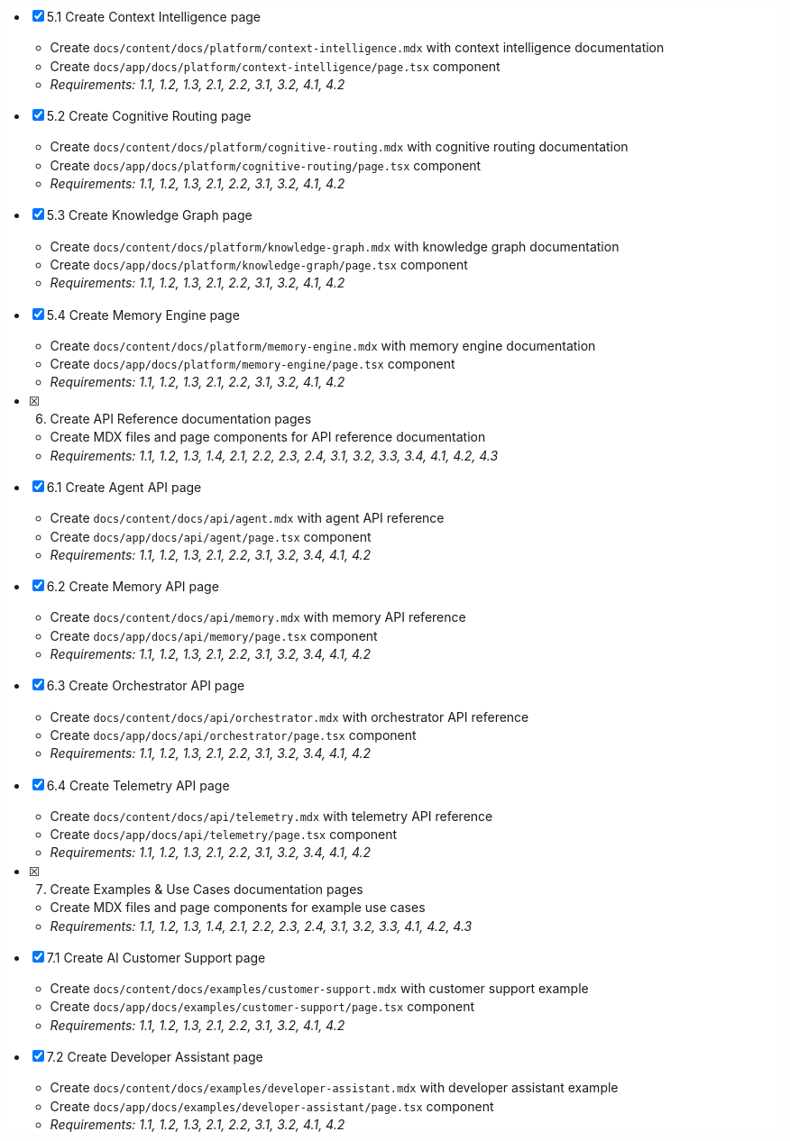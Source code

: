 - [x] 5.1 Create Context Intelligence page
  - Create `docs/content/docs/platform/context-intelligence.mdx` with context intelligence documentation
  - Create `docs/app/docs/platform/context-intelligence/page.tsx` component
  - _Requirements: 1.1, 1.2, 1.3, 2.1, 2.2, 3.1, 3.2, 4.1, 4.2_

- [x] 5.2 Create Cognitive Routing page
  - Create `docs/content/docs/platform/cognitive-routing.mdx` with cognitive routing documentation
  - Create `docs/app/docs/platform/cognitive-routing/page.tsx` component
  - _Requirements: 1.1, 1.2, 1.3, 2.1, 2.2, 3.1, 3.2, 4.1, 4.2_

- [x] 5.3 Create Knowledge Graph page
  - Create `docs/content/docs/platform/knowledge-graph.mdx` with knowledge graph documentation
  - Create `docs/app/docs/platform/knowledge-graph/page.tsx` component
  - _Requirements: 1.1, 1.2, 1.3, 2.1, 2.2, 3.1, 3.2, 4.1, 4.2_

- [x] 5.4 Create Memory Engine page
  - Create `docs/content/docs/platform/memory-engine.mdx` with memory engine documentation
  - Create `docs/app/docs/platform/memory-engine/page.tsx` component
  - _Requirements: 1.1, 1.2, 1.3, 2.1, 2.2, 3.1, 3.2, 4.1, 4.2_

- [x] 6. Create API Reference documentation pages
  - Create MDX files and page components for API reference documentation
  - _Requirements: 1.1, 1.2, 1.3, 1.4, 2.1, 2.2, 2.3, 2.4, 3.1, 3.2, 3.3, 3.4, 4.1, 4.2, 4.3_

- [x] 6.1 Create Agent API page
  - Create `docs/content/docs/api/agent.mdx` with agent API reference
  - Create `docs/app/docs/api/agent/page.tsx` component
  - _Requirements: 1.1, 1.2, 1.3, 2.1, 2.2, 3.1, 3.2, 3.4, 4.1, 4.2_

- [x] 6.2 Create Memory API page
  - Create `docs/content/docs/api/memory.mdx` with memory API reference
  - Create `docs/app/docs/api/memory/page.tsx` component
  - _Requirements: 1.1, 1.2, 1.3, 2.1, 2.2, 3.1, 3.2, 3.4, 4.1, 4.2_

- [x] 6.3 Create Orchestrator API page
  - Create `docs/content/docs/api/orchestrator.mdx` with orchestrator API reference
  - Create `docs/app/docs/api/orchestrator/page.tsx` component
  - _Requirements: 1.1, 1.2, 1.3, 2.1, 2.2, 3.1, 3.2, 3.4, 4.1, 4.2_

- [x] 6.4 Create Telemetry API page
  - Create `docs/content/docs/api/telemetry.mdx` with telemetry API reference
  - Create `docs/app/docs/api/telemetry/page.tsx` component
  - _Requirements: 1.1, 1.2, 1.3, 2.1, 2.2, 3.1, 3.2, 3.4, 4.1, 4.2_

- [x] 7. Create Examples & Use Cases documentation pages
  - Create MDX files and page components for example use cases
  - _Requirements: 1.1, 1.2, 1.3, 1.4, 2.1, 2.2, 2.3, 2.4, 3.1, 3.2, 3.3, 4.1, 4.2, 4.3_

- [x] 7.1 Create AI Customer Support page
  - Create `docs/content/docs/examples/customer-support.mdx` with customer support example
  - Create `docs/app/docs/examples/customer-support/page.tsx` component
  - _Requirements: 1.1, 1.2, 1.3, 2.1, 2.2, 3.1, 3.2, 4.1, 4.2_

- [x] 7.2 Create Developer Assistant page
  - Create `docs/content/docs/examples/developer-assistant.mdx` with developer assistant example
  - Create `docs/app/docs/examples/developer-assistant/page.tsx` component
  - _Requirements: 1.1, 1.2, 1.3, 2.1, 2.2, 3.1, 3.2, 4.1, 4.2_
